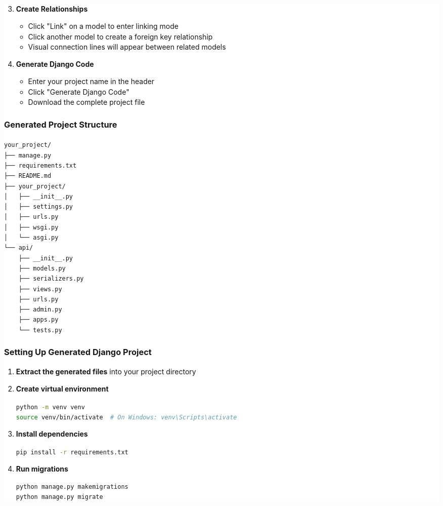 3. **Create Relationships**
   - Click "Link" on a model to enter linking mode
   - Click another model to create a foreign key relationship
   - Visual connection lines will appear between related models

4. **Generate Django Code**
   - Enter your project name in the header
   - Click "Generate Django Code"
   - Download the complete project file

### Generated Project Structure

```
your_project/
├── manage.py
├── requirements.txt
├── README.md
├── your_project/
│   ├── __init__.py
│   ├── settings.py
│   ├── urls.py
│   ├── wsgi.py
│   └── asgi.py
└── api/
    ├── __init__.py
    ├── models.py
    ├── serializers.py
    ├── views.py
    ├── urls.py
    ├── admin.py
    ├── apps.py
    └── tests.py
```

### Setting Up Generated Django Project

1. **Extract the generated files** into your project directory

2. **Create virtual environment**
   ```bash
   python -m venv venv
   source venv/bin/activate  # On Windows: venv\Scripts\activate
   ```

3. **Install dependencies**
   ```bash
   pip install -r requirements.txt
   ```

4. **Run migrations**
   ```bash
   python manage.py makemigrations
   python manage.py migrate
   ```
